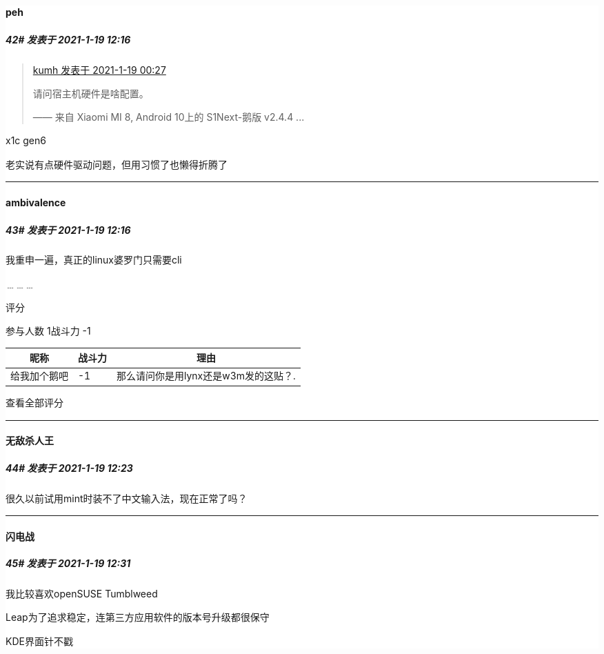 ####  peh  
##### 42#       发表于 2021-1-19 12:16


<blockquote><a href="httphttps://bbs.saraba1st.com/2b/forum.php?mod=redirect&amp;goto=findpost&amp;pid=50077900&amp;ptid=1983512" target="_blank">kumh 发表于 2021-1-19 00:27</a>

请问宿主机硬件是啥配置。


—— 来自 Xiaomi MI 8, Android 10上的 S1Next-鹅版 v2.4.4 ...</blockquote>
x1c gen6

老实说有点硬件驱动问题，但用习惯了也懒得折腾了


-----

####  ambivalence  
##### 43#       发表于 2021-1-19 12:16


我重申一遍，真正的linux婆罗门只需要cli


﹍﹍﹍

评分


 参与人数 1战斗力 -1

|昵称|战斗力|理由|
|----|---|---|
| 给我加个鹅吧|-1|那么请问你是用lynx还是w3m发的这贴？.|


查看全部评分


-----

####  无敌杀人王  
##### 44#       发表于 2021-1-19 12:23


很久以前试用mint时装不了中文输入法，现在正常了吗？


-----

####  闪电战  
##### 45#       发表于 2021-1-19 12:31


我比较喜欢openSUSE Tumblweed

Leap为了追求稳定，连第三方应用软件的版本号升级都很保守

KDE界面针不戳

